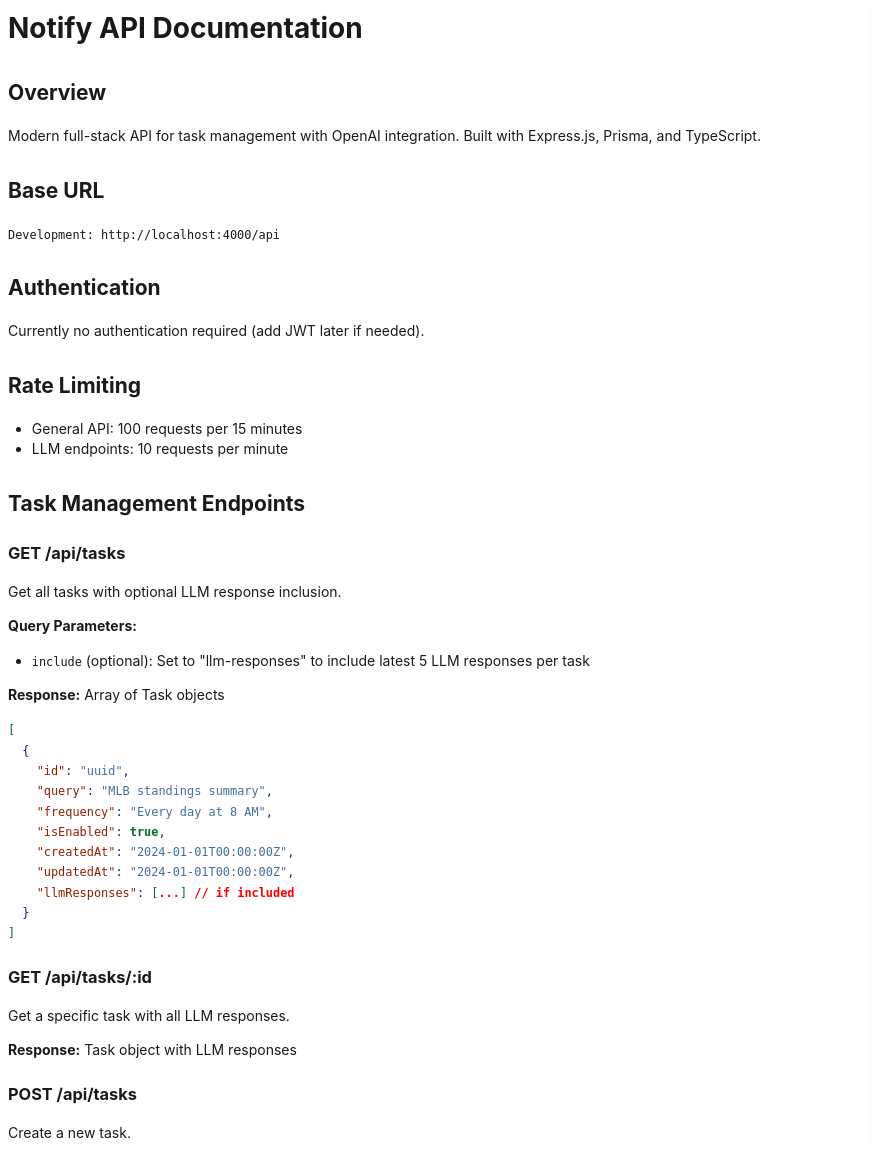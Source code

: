 # Notify API Documentation

## Overview

Modern full-stack API for task management with OpenAI integration. Built with Express.js, Prisma, and TypeScript.

## Base URL
```
Development: http://localhost:4000/api
```

## Authentication
Currently no authentication required (add JWT later if needed).

## Rate Limiting
- General API: 100 requests per 15 minutes
- LLM endpoints: 10 requests per minute

## Task Management Endpoints

### GET /api/tasks
Get all tasks with optional LLM response inclusion.

**Query Parameters:**
- `include` (optional): Set to "llm-responses" to include latest 5 LLM responses per task

**Response:** Array of Task objects

```json
[
  {
    "id": "uuid",
    "query": "MLB standings summary",
    "frequency": "Every day at 8 AM",
    "isEnabled": true,
    "createdAt": "2024-01-01T00:00:00Z",
    "updatedAt": "2024-01-01T00:00:00Z",
    "llmResponses": [...] // if included
  }
]
```

### GET /api/tasks/:id
Get a specific task with all LLM responses.

**Response:** Task object with LLM responses

### POST /api/tasks
Create a new task.
